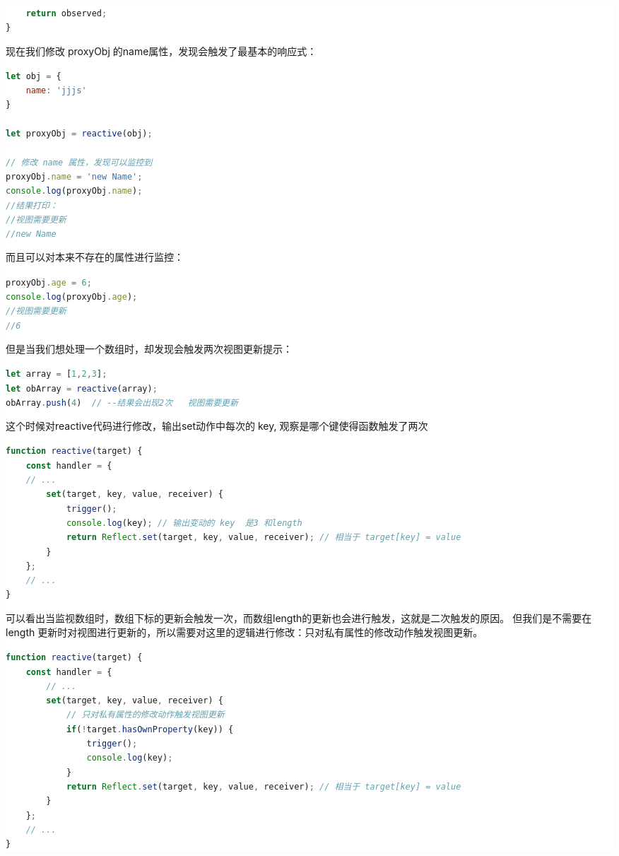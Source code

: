 ``` javascript
    return observed;
}
```
现在我们修改 proxyObj 的name属性，发现会触发了最基本的响应式：
``` javascript
let obj = {
    name: 'jjjs'
}

let proxyObj = reactive(obj);

// 修改 name 属性，发现可以监控到
proxyObj.name = 'new Name';
console.log(proxyObj.name);
//结果打印：
//视图需要更新
//new Name

```
而且可以对本来不存在的属性进行监控：
``` javascript
proxyObj.age = 6;
console.log(proxyObj.age);
//视图需要更新
//6
```
但是当我们想处理一个数组时，却发现会触发两次视图更新提示：
``` javascript
let array = [1,2,3];
let obArray = reactive(array);
obArray.push(4)  // --结果会出现2次   视图需要更新
```
这个时候对reactive代码进行修改，输出set动作中每次的 key, 观察是哪个键使得函数触发了两次
``` javascript
function reactive(target) {
    const handler = {
    // ...
        set(target, key, value, receiver) {
            trigger();
            console.log(key); // 输出变动的 key  是3 和length
            return Reflect.set(target, key, value, receiver); // 相当于 target[key] = value
        }
    };
    // ...
}

```
可以看出当监视数组时，数组下标的更新会触发一次，而数组length的更新也会进行触发，这就是二次触发的原因。
但我们是不需要在 length 更新时对视图进行更新的，所以需要对这里的逻辑进行修改：只对私有属性的修改动作触发视图更新。
``` javascript
function reactive(target) {
    const handler = {
        // ...
        set(target, key, value, receiver) {
            // 只对私有属性的修改动作触发视图更新
            if(!target.hasOwnProperty(key)) {
                trigger();
                console.log(key);
            }
            return Reflect.set(target, key, value, receiver); // 相当于 target[key] = value
        }
    };
    // ...
}
``` 